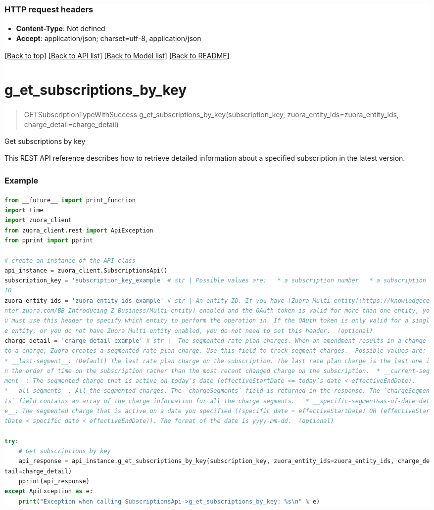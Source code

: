 ### HTTP request headers

 - **Content-Type**: Not defined
 - **Accept**: application/json; charset=utf-8, application/json

[[Back to top]](#) [[Back to API list]](../README.md#documentation-for-api-endpoints) [[Back to Model list]](../README.md#documentation-for-models) [[Back to README]](../README.md)

# **g_et_subscriptions_by_key**
> GETSubscriptionTypeWithSuccess g_et_subscriptions_by_key(subscription_key, zuora_entity_ids=zuora_entity_ids, charge_detail=charge_detail)

Get subscriptions by key

This REST API reference describes how to retrieve detailed information about a specified subscription in the latest version. 

### Example
```python
from __future__ import print_function
import time
import zuora_client
from zuora_client.rest import ApiException
from pprint import pprint

# create an instance of the API class
api_instance = zuora_client.SubscriptionsApi()
subscription_key = 'subscription_key_example' # str | Possible values are:   * a subscription number   * a subscription ID 
zuora_entity_ids = 'zuora_entity_ids_example' # str | An entity ID. If you have [Zuora Multi-entity](https://knowledgecenter.zuora.com/BB_Introducing_Z_Business/Multi-entity) enabled and the OAuth token is valid for more than one entity, you must use this header to specify which entity to perform the operation in. If the OAuth token is only valid for a single entity, or you do not have Zuora Multi-entity enabled, you do not need to set this header.  (optional)
charge_detail = 'charge_detail_example' # str |  The segmented rate plan charges. When an amendment results in a change to a charge, Zuora creates a segmented rate plan charge. Use this field to track segment charges.  Possible values are:   * __last-segment__: (Default) The last rate plan charge on the subscription. The last rate plan charge is the last one in the order of time on the subscription rather than the most recent changed charge on the subscription.  * __current-segment__: The segmented charge that is active on today’s date (effectiveStartDate <= today’s date < effectiveEndDate).    * __all-segments__: All the segmented charges. The `chargeSegments` field is returned in the response. The `chargeSegments` field contains an array of the charge information for all the charge segments.   * __specific-segment&as-of-date=date__: The segmented charge that is active on a date you specified ((specific date = effectiveStartDate) OR (effectiveStartDate < specific date < effectiveEndDate)). The format of the date is yyyy-mm-dd.  (optional)

try:
    # Get subscriptions by key
    api_response = api_instance.g_et_subscriptions_by_key(subscription_key, zuora_entity_ids=zuora_entity_ids, charge_detail=charge_detail)
    pprint(api_response)
except ApiException as e:
    print("Exception when calling SubscriptionsApi->g_et_subscriptions_by_key: %s\n" % e)
```

